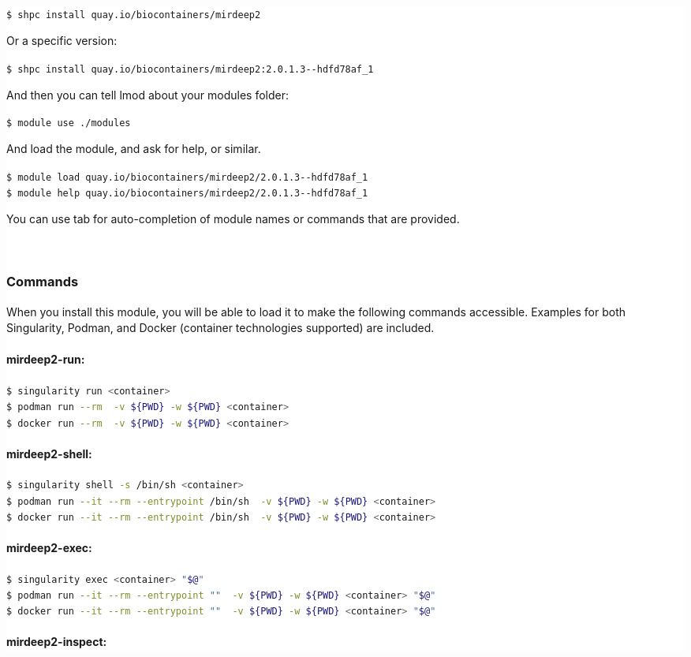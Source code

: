 
```bash
$ shpc install quay.io/biocontainers/mirdeep2
```

Or a specific version:

```bash
$ shpc install quay.io/biocontainers/mirdeep2:2.0.1.3--hdfd78af_1
```

And then you can tell lmod about your modules folder:

```bash
$ module use ./modules
```

And load the module, and ask for help, or similar.

```bash
$ module load quay.io/biocontainers/mirdeep2/2.0.1.3--hdfd78af_1
$ module help quay.io/biocontainers/mirdeep2/2.0.1.3--hdfd78af_1
```

You can use tab for auto-completion of module names or commands that are provided.

<br>

### Commands

When you install this module, you will be able to load it to make the following commands accessible.
Examples for both Singularity, Podman, and Docker (container technologies supported) are included.

#### mirdeep2-run:

```bash
$ singularity run <container>
$ podman run --rm  -v ${PWD} -w ${PWD} <container>
$ docker run --rm  -v ${PWD} -w ${PWD} <container>
```

#### mirdeep2-shell:

```bash
$ singularity shell -s /bin/sh <container>
$ podman run --it --rm --entrypoint /bin/sh  -v ${PWD} -w ${PWD} <container>
$ docker run --it --rm --entrypoint /bin/sh  -v ${PWD} -w ${PWD} <container>
```

#### mirdeep2-exec:

```bash
$ singularity exec <container> "$@"
$ podman run --it --rm --entrypoint ""  -v ${PWD} -w ${PWD} <container> "$@"
$ docker run --it --rm --entrypoint ""  -v ${PWD} -w ${PWD} <container> "$@"
```

#### mirdeep2-inspect:
